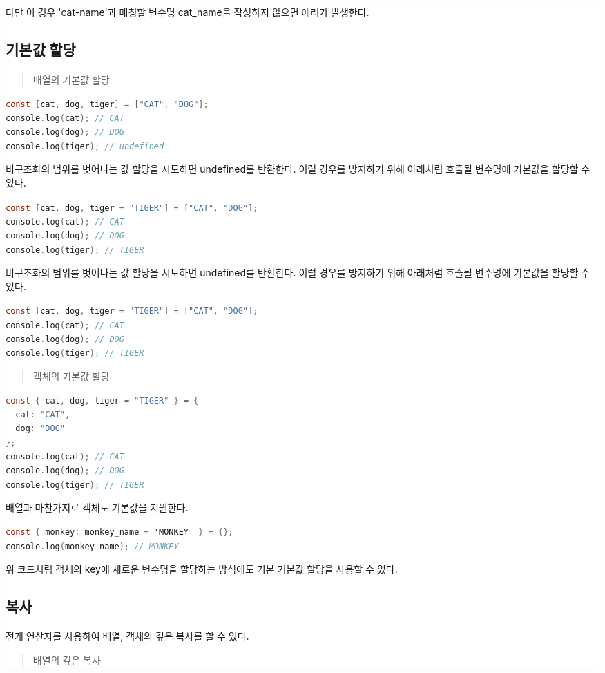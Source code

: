다만 이 경우 'cat-name'과 매칭할 변수명 cat_name을 작성하지 않으면 에러가 발생한다.

## 기본값 할당

> 배열의 기본값 할당

```mm
const [cat, dog, tiger] = ["CAT", "DOG"];
console.log(cat); // CAT
console.log(dog); // DOG
console.log(tiger); // undefined
```

비구조화의 범위를 벗어나는 값 할당을 시도하면 undefined를 반환한다. 이럴 경우를 방지하기 위해 아래처럼 호출될 변수명에 기본값을 할당할 수 있다.

```mm
const [cat, dog, tiger = "TIGER"] = ["CAT", "DOG"];
console.log(cat); // CAT
console.log(dog); // DOG
console.log(tiger); // TIGER
```

비구조화의 범위를 벗어나는 값 할당을 시도하면 undefined를 반환한다. 이럴 경우를 방지하기 위해 아래처럼 호출될 변수명에 기본값을 할당할 수 있다.

```mm
const [cat, dog, tiger = "TIGER"] = ["CAT", "DOG"];
console.log(cat); // CAT
console.log(dog); // DOG
console.log(tiger); // TIGER
```

> 객체의 기본값 할당

```mm
const { cat, dog, tiger = "TIGER" } = {
  cat: "CAT",
  dog: "DOG"
};
console.log(cat); // CAT
console.log(dog); // DOG
console.log(tiger); // TIGER
```

배열과 마찬가지로 객체도 기본값을 지원한다.

```mm
const { monkey: monkey_name = 'MONKEY' } = {};
console.log(monkey_name); // MONKEY
```

위 코드처럼 객체의 key에 새로운 변수명을 할당하는 방식에도 기본 기본값 할당을 사용할 수 있다.

## 복사

전개 연산자를 사용하여 배열, 객체의 깊은 복사를 할 수 있다.

> 배열의 깊은 복사
